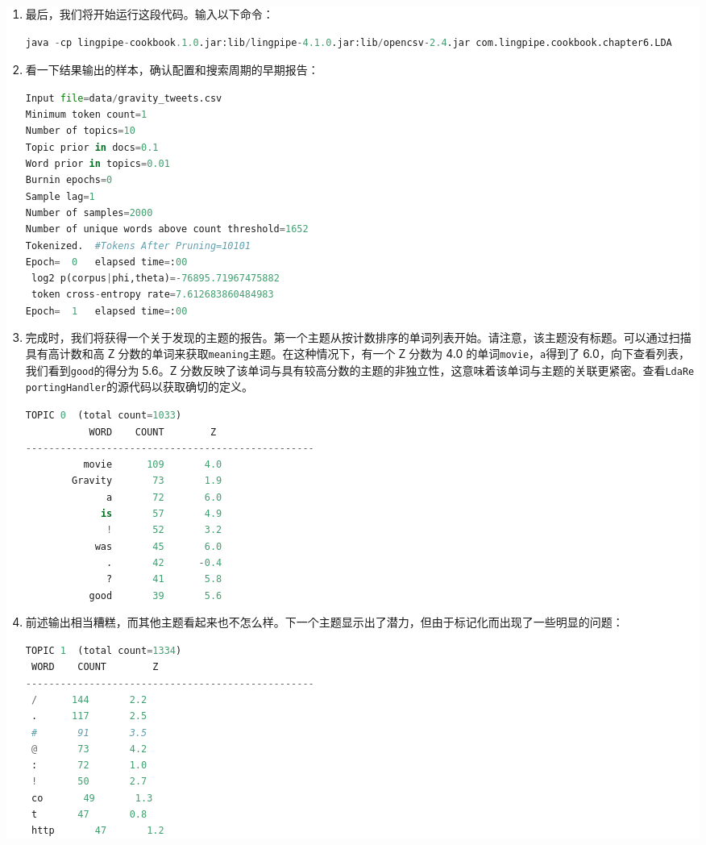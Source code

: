 1.  最后，我们将开始运行这段代码。输入以下命令：

    ```py
    java -cp lingpipe-cookbook.1.0.jar:lib/lingpipe-4.1.0.jar:lib/opencsv-2.4.jar com.lingpipe.cookbook.chapter6.LDA

    ```

1.  看一下结果输出的样本，确认配置和搜索周期的早期报告：

    ```py
    Input file=data/gravity_tweets.csv
    Minimum token count=1
    Number of topics=10
    Topic prior in docs=0.1
    Word prior in topics=0.01
    Burnin epochs=0
    Sample lag=1
    Number of samples=2000
    Number of unique words above count threshold=1652
    Tokenized.  #Tokens After Pruning=10101
    Epoch=  0   elapsed time=:00
     log2 p(corpus|phi,theta)=-76895.71967475882 
     token cross-entropy rate=7.612683860484983
    Epoch=  1   elapsed time=:00

    ```

1.  完成时，我们将获得一个关于发现的主题的报告。第一个主题从按计数排序的单词列表开始。请注意，该主题没有标题。可以通过扫描具有高计数和高 Z 分数的单词来获取`meaning`主题。在这种情况下，有一个 Z 分数为 4.0 的单词`movie`，`a`得到了 6.0，向下查看列表，我们看到`good`的得分为 5.6。Z 分数反映了该单词与具有较高分数的主题的非独立性，这意味着该单词与主题的关联更紧密。查看`LdaReportingHandler`的源代码以获取确切的定义。

    ```py
    TOPIC 0  (total count=1033)
               WORD    COUNT        Z
    --------------------------------------------------
              movie      109       4.0
            Gravity       73       1.9
                  a       72       6.0
                 is       57       4.9
                  !       52       3.2
                was       45       6.0
                  .       42      -0.4
                  ?       41       5.8
               good       39       5.6
    ```

1.  前述输出相当糟糕，而其他主题看起来也不怎么样。下一个主题显示出了潜力，但由于标记化而出现了一些明显的问题：

    ```py
    TOPIC 1  (total count=1334)
     WORD    COUNT        Z
    --------------------------------------------------
     /      144       2.2
     .      117       2.5
     #       91       3.5
     @       73       4.2
     :       72       1.0
     !       50       2.7
     co       49       1.3
     t       47       0.8
     http       47       1.2

